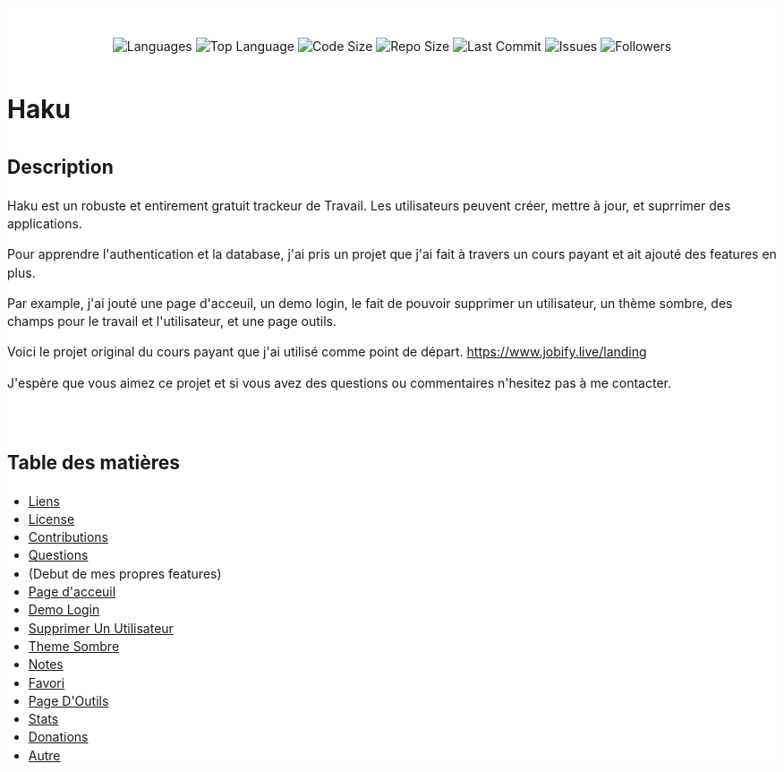 </br>
<p align="center">
 <img src="https://img.shields.io/github/languages/count/zachinjapan/haku?style=plastic" alt="Languages" />
 <img src="https://img.shields.io/github/languages/top/zachinjapan/haku?style=plastic&labelColor=yellow" alt="Top Language" />
 <img src="https://img.shields.io/github/languages/code-size/zachinjapan/haku?style=plastic" alt="Code Size" />
 <img src="https://img.shields.io/github/repo-size/zachinjapan/haku?style=plastic" alt="Repo Size" /> 
 <img src="https://img.shields.io/github/last-commit/zachinjapan/haku?style=plastic" alt="Last Commit" /> 
 <img src="https://img.shields.io/github/issues/zachinjapan/haku?style=plastic" alt="Issues" /> 
 <img src="https://img.shields.io/github/followers/zachinjapan?style=social" alt="Followers" /> 
</p>

# Haku

## Description

Haku est un robuste et entirement gratuit trackeur de Travail. Les utilisateurs peuvent créer, mettre à jour, et suprrimer des applications.


Pour apprendre l'authentication et la database, j'ai pris un projet que j'ai fait à travers un cours payant et ait ajouté des features en plus.

Par example, j'ai jouté une page d'acceuil, un demo login, le fait de pouvoir supprimer un utilisateur, un thème sombre, des champs pour le travail et l'utilisateur, et une page outils.

Voici le projet original du cours payant que j'ai utilisé comme point de départ. https://www.jobify.live/landing

J'espère que vous aimez ce projet et si vous avez des questions ou commentaires n'hesitez pas à me contacter.

</br>

## Table des matières

- [Liens](#liens)
- [License](#license)
- [Contributions](#contributions)
- [Questions](#questions)
- (Debut de mes propres features)
- [Page d'acceuil](#page-d'-acceuil)
- [Demo Login](#demo-login)
- [Supprimer Un Utilisateur](#supprimer-un-utilisateur)
- [Theme Sombre](#theme-sombre)
- [Notes](#notes)
- [Favori](#favori)
- [Page D'Outils](#page-d-outils)
- [Stats](#stats)
- [Donations](#donations)
- [Autre](#autre)
